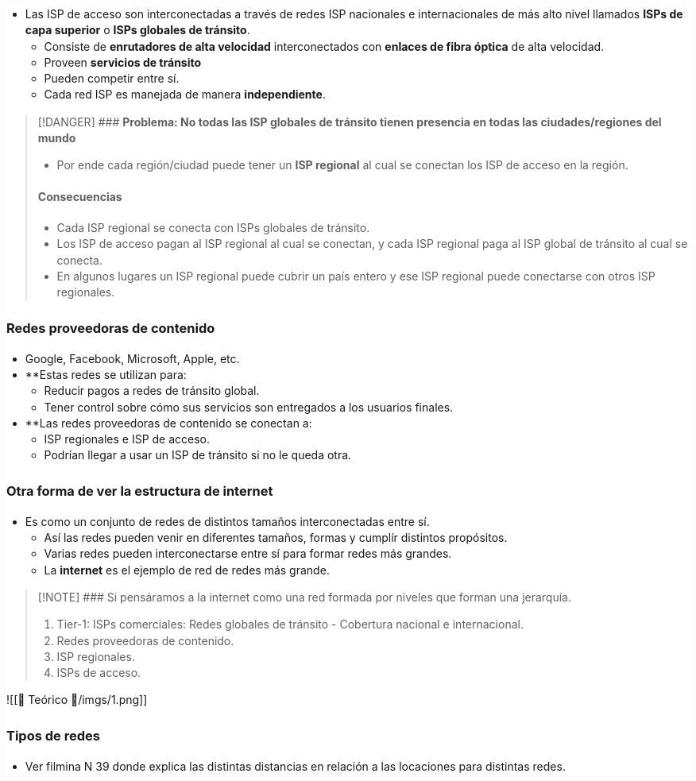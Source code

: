 - Las ISP de acceso son interconectadas a través de redes ISP nacionales e internacionales de más alto nivel llamados **ISPs de capa superior** o **ISPs globales de tránsito**.
  - Consiste de **enrutadores de alta velocidad** interconectados con **enlaces de fibra óptica** de alta velocidad.
  - Proveen **servicios de tránsito**
  - Pueden competir entre sí.
  - Cada red ISP es manejada de manera **independiente**.

> [!DANGER] ### **Problema: No todas las ISP globales de tránsito tienen presencia en todas las ciudades/regiones del mundo**
>
> - Por ende cada región/ciudad puede tener un **ISP regional** al cual se conectan los ISP de acceso en la región.
>
> #### Consecuencias
>
> - Cada ISP regional se conecta con ISPs globales de tránsito.
> - Los ISP de acceso pagan al ISP regional al cual se conectan, y cada ISP regional paga al ISP global de tránsito al cual se conecta.
> - En algunos lugares un ISP regional puede cubrir un país entero y ese ISP regional puede conectarse con otros ISP regionales.

### Redes proveedoras de contenido

- Google, Facebook, Microsoft, Apple, etc.
- \*\*Estas redes se utilizan para:
  - Reducir pagos a redes de tránsito global.
  - Tener control sobre cómo sus servicios son entregados a los usuarios finales.
- \*\*Las redes proveedoras de contenido se conectan a:
  - ISP regionales e ISP de acceso.
  - Podrían llegar a usar un ISP de tránsito si no le queda otra.

### Otra forma de ver la estructura de internet

- Es como un conjunto de redes de distintos tamaños interconectadas entre sí.
  - Así las redes pueden venir en diferentes tamaños, formas y cumplír distintos propósitos.
  - Varias redes pueden interconectarse entre sí para formar redes más grandes.
  - La **internet** es el ejemplo de red de redes más grande.

> [!NOTE] ### Si pensáramos a la internet como una red formada por niveles que forman una jerarquía.
>
> 1. Tier-1: ISPs comerciales: Redes globales de tránsito - Cobertura nacional e internacional.
> 2. Redes proveedoras de contenido.
> 3. ISP regionales.
> 4. ISPs de acceso.

![[🧐 Teórico 📝/imgs/1.png]]

### Tipos de redes

- Ver filmina N 39 donde explica las distintas distancias en relación a las locaciones para distintas redes.
